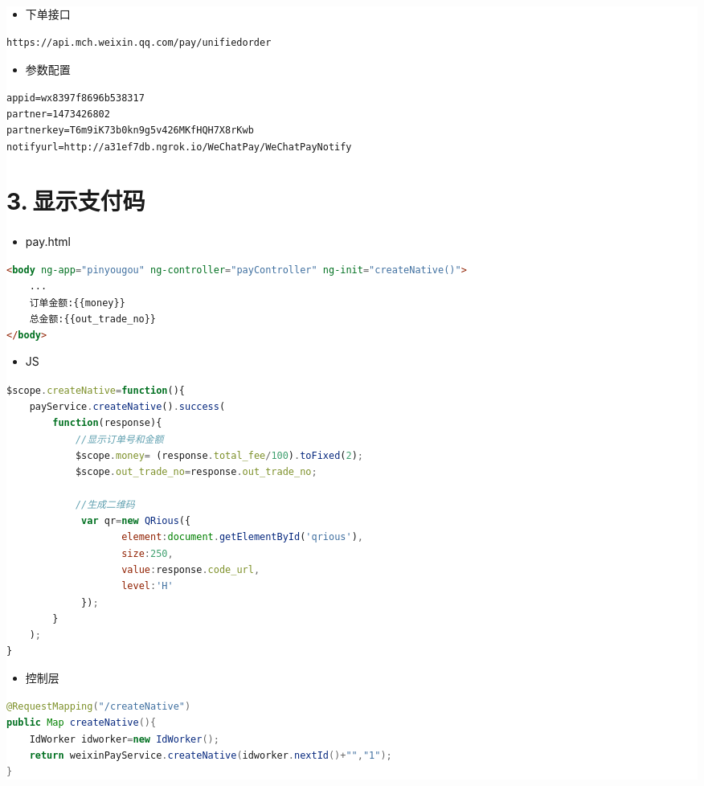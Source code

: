 * 下单接口

```html
https://api.mch.weixin.qq.com/pay/unifiedorder
```

* 参数配置

```properties
appid=wx8397f8696b538317
partner=1473426802
partnerkey=T6m9iK73b0kn9g5v426MKfHQH7X8rKwb
notifyurl=http://a31ef7db.ngrok.io/WeChatPay/WeChatPayNotify
```

# 3. 显示支付码

* pay.html

```html
<body ng-app="pinyougou" ng-controller="payController" ng-init="createNative()">
    ...
    订单金额:{{money}}
    总金额:{{out_trade_no}}
</body>
```

* JS

```javascript
$scope.createNative=function(){
	payService.createNative().success(
		function(response){	
			//显示订单号和金额
			$scope.money= (response.total_fee/100).toFixed(2);
			$scope.out_trade_no=response.out_trade_no;
			
			//生成二维码
			 var qr=new QRious({
				    element:document.getElementById('qrious'),
					size:250,
					value:response.code_url,
					level:'H'
		     });
		}	
	);	
}
```

* 控制层

```java
@RequestMapping("/createNative")
public Map createNative(){
	IdWorker idworker=new IdWorker();
	return weixinPayService.createNative(idworker.nextId()+"","1");
}
```
